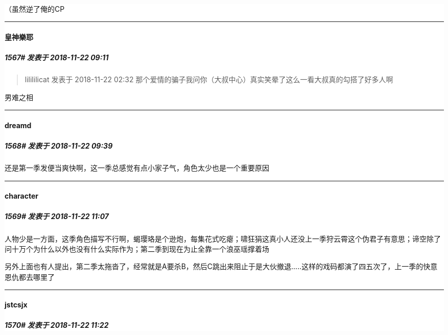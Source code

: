 
（虽然逆了俺的CP







*****

####  皇神樂耶  
##### 1567#       发表于 2018-11-22 09:11



<blockquote>lilililicat 发表于 2018-11-22 02:32
那个爱情的骗子我问你（大叔中心）真实笑晕了这么一看大叔真的勾搭了好多人啊

</blockquote>
男难之相







*****

####  dreamd  
##### 1568#       发表于 2018-11-22 09:39




还是第一季发便当爽快啊，这一季总感觉有点小家子气，角色太少也是一个重要原因







*****

####  character  
##### 1569#       发表于 2018-11-22 11:07




人物少是一方面，这季角色描写不行啊，蝎璎珞是个逊炮，每集花式吃瘪；啸狂狷这真小人还没上一季狩云霄这个伪君子有意思；谛空除了问十万个为什么以外也没有什么实际作为；第二季到现在为止全靠一个浪巫瑶撑着场


另外上面也有人提出，第二季太拖沓了，经常就是A要杀B，然后C跳出来阻止于是大伙撤退.....这样的戏码都演了四五次了，上一季的快意恩仇都去哪里了







*****

####  jstcsjx  
##### 1570#       发表于 2018-11-22 11:22


